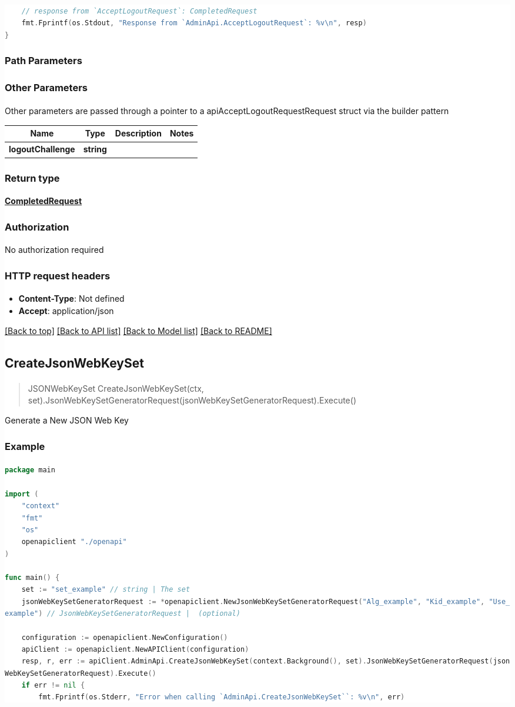 ```go
    // response from `AcceptLogoutRequest`: CompletedRequest
    fmt.Fprintf(os.Stdout, "Response from `AdminApi.AcceptLogoutRequest`: %v\n", resp)
}
```

### Path Parameters

### Other Parameters

Other parameters are passed through a pointer to a apiAcceptLogoutRequestRequest
struct via the builder pattern

| Name                | Type       | Description | Notes |
| ------------------- | ---------- | ----------- | ----- |
| **logoutChallenge** | **string** |             |

### Return type

[**CompletedRequest**](CompletedRequest.md)

### Authorization

No authorization required

### HTTP request headers

- **Content-Type**: Not defined
- **Accept**: application/json

[[Back to top]](#)
[[Back to API list]](../README.md#documentation-for-api-endpoints)
[[Back to Model list]](../README.md#documentation-for-models)
[[Back to README]](../README.md)

## CreateJsonWebKeySet

> JSONWebKeySet CreateJsonWebKeySet(ctx,
> set).JsonWebKeySetGeneratorRequest(jsonWebKeySetGeneratorRequest).Execute()

Generate a New JSON Web Key

### Example

```go
package main

import (
    "context"
    "fmt"
    "os"
    openapiclient "./openapi"
)

func main() {
    set := "set_example" // string | The set
    jsonWebKeySetGeneratorRequest := *openapiclient.NewJsonWebKeySetGeneratorRequest("Alg_example", "Kid_example", "Use_example") // JsonWebKeySetGeneratorRequest |  (optional)

    configuration := openapiclient.NewConfiguration()
    apiClient := openapiclient.NewAPIClient(configuration)
    resp, r, err := apiClient.AdminApi.CreateJsonWebKeySet(context.Background(), set).JsonWebKeySetGeneratorRequest(jsonWebKeySetGeneratorRequest).Execute()
    if err != nil {
        fmt.Fprintf(os.Stderr, "Error when calling `AdminApi.CreateJsonWebKeySet``: %v\n", err)
```